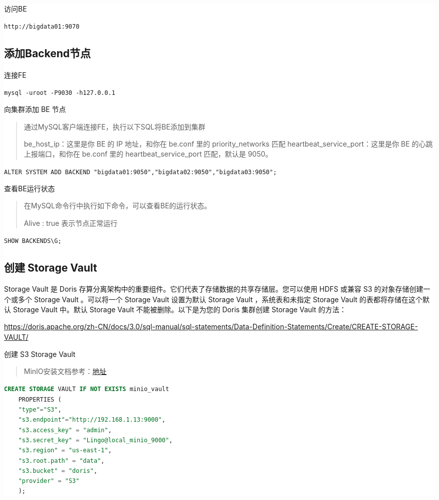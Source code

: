 访问BE

```
http://bigdata01:9070
```



## 添加Backend节点

连接FE

```
mysql -uroot -P9030 -h127.0.0.1
```

向集群添加 BE 节点

> 通过MySQL客户端连接FE，执行以下SQL将BE添加到集群
>
> be_host_ip：这里是你 BE 的 IP 地址，和你在 be.conf 里的 priority_networks 匹配
> heartbeat_service_port：这里是你 BE 的心跳上报端口，和你在 be.conf 里的 heartbeat_service_port 匹配，默认是 9050。

```
ALTER SYSTEM ADD BACKEND "bigdata01:9050","bigdata02:9050","bigdata03:9050";
```

查看BE运行状态

> 在MySQL命令行中执行如下命令，可以查看BE的运行状态。
>
> Alive : true 表示节点正常运行

```
SHOW BACKENDS\G;
```

## 创建 Storage Vault

Storage Vault 是 Doris 存算分离架构中的重要组件。它们代表了存储数据的共享存储层。您可以使用 HDFS 或兼容 S3 的对象存储创建一个或多个 Storage Vault 。可以将一个 Storage Vault 设置为默认 Storage Vault ，系统表和未指定 Storage Vault 的表都将存储在这个默认 Storage Vault 中。默认 Storage Vault 不能被删除。以下是为您的 Doris 集群创建 Storage Vault 的方法：

https://doris.apache.org/zh-CN/docs/3.0/sql-manual/sql-statements/Data-Definition-Statements/Create/CREATE-STORAGE-VAULT/

创建 S3 Storage Vault

> MinIO安装文档参考：[地址](https://kongyu666.github.io/work/#/work/service/minio/v20241013/)

```sql
CREATE STORAGE VAULT IF NOT EXISTS minio_vault
    PROPERTIES (
    "type"="S3",
    "s3.endpoint"="http://192.168.1.13:9000",
    "s3.access_key" = "admin",
    "s3.secret_key" = "Lingo@local_minio_9000",
    "s3.region" = "us-east-1",
    "s3.root.path" = "data",
    "s3.bucket" = "doris",
    "provider" = "S3"
    );
```
